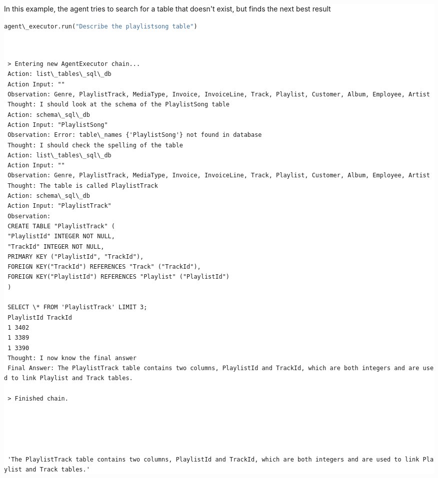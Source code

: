 In this example, the agent tries to search for a table that doesn't exist, but finds the next best result

```python
agent\_executor.run("Describe the playlistsong table")  

```

```text
   
   
 > Entering new AgentExecutor chain...  
 Action: list\_tables\_sql\_db  
 Action Input: ""  
 Observation: Genre, PlaylistTrack, MediaType, Invoice, InvoiceLine, Track, Playlist, Customer, Album, Employee, Artist  
 Thought: I should look at the schema of the PlaylistSong table  
 Action: schema\_sql\_db  
 Action Input: "PlaylistSong"  
 Observation: Error: table\_names {'PlaylistSong'} not found in database  
 Thought: I should check the spelling of the table  
 Action: list\_tables\_sql\_db  
 Action Input: ""  
 Observation: Genre, PlaylistTrack, MediaType, Invoice, InvoiceLine, Track, Playlist, Customer, Album, Employee, Artist  
 Thought: The table is called PlaylistTrack  
 Action: schema\_sql\_db  
 Action Input: "PlaylistTrack"  
 Observation:   
 CREATE TABLE "PlaylistTrack" (  
 "PlaylistId" INTEGER NOT NULL,   
 "TrackId" INTEGER NOT NULL,   
 PRIMARY KEY ("PlaylistId", "TrackId"),   
 FOREIGN KEY("TrackId") REFERENCES "Track" ("TrackId"),   
 FOREIGN KEY("PlaylistId") REFERENCES "Playlist" ("PlaylistId")  
 )  
   
 SELECT \* FROM 'PlaylistTrack' LIMIT 3;  
 PlaylistId TrackId  
 1 3402  
 1 3389  
 1 3390  
 Thought: I now know the final answer  
 Final Answer: The PlaylistTrack table contains two columns, PlaylistId and TrackId, which are both integers and are used to link Playlist and Track tables.  
   
 > Finished chain.  
  
  
  
  
  
 'The PlaylistTrack table contains two columns, PlaylistId and TrackId, which are both integers and are used to link Playlist and Track tables.'  

```
